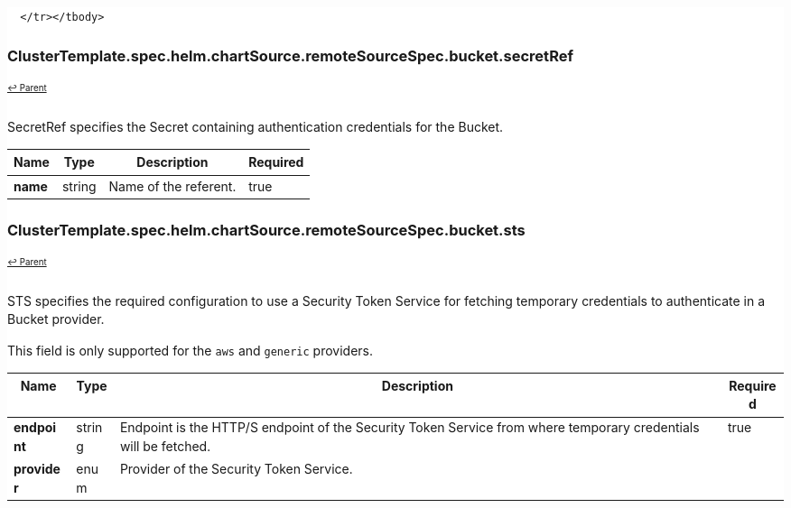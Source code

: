       </tr></tbody>
</table>


### ClusterTemplate.spec.helm.chartSource.remoteSourceSpec.bucket.secretRef
<sup><sup>[↩ Parent](#clustertemplatespechelmchartsourceremotesourcespecbucket)</sup></sup>



SecretRef specifies the Secret containing authentication credentials
for the Bucket.

<table>
    <thead>
        <tr>
            <th>Name</th>
            <th>Type</th>
            <th>Description</th>
            <th>Required</th>
        </tr>
    </thead>
    <tbody><tr>
        <td><b>name</b></td>
        <td>string</td>
        <td>
          Name of the referent.<br/>
        </td>
        <td>true</td>
      </tr></tbody>
</table>


### ClusterTemplate.spec.helm.chartSource.remoteSourceSpec.bucket.sts
<sup><sup>[↩ Parent](#clustertemplatespechelmchartsourceremotesourcespecbucket)</sup></sup>



STS specifies the required configuration to use a Security Token
Service for fetching temporary credentials to authenticate in a
Bucket provider.

This field is only supported for the `aws` and `generic` providers.

<table>
    <thead>
        <tr>
            <th>Name</th>
            <th>Type</th>
            <th>Description</th>
            <th>Required</th>
        </tr>
    </thead>
    <tbody><tr>
        <td><b>endpoint</b></td>
        <td>string</td>
        <td>
          Endpoint is the HTTP/S endpoint of the Security Token Service from
where temporary credentials will be fetched.<br/>
        </td>
        <td>true</td>
      </tr><tr>
        <td><b>provider</b></td>
        <td>enum</td>
        <td>
          Provider of the Security Token Service.<br/>
          <br/>